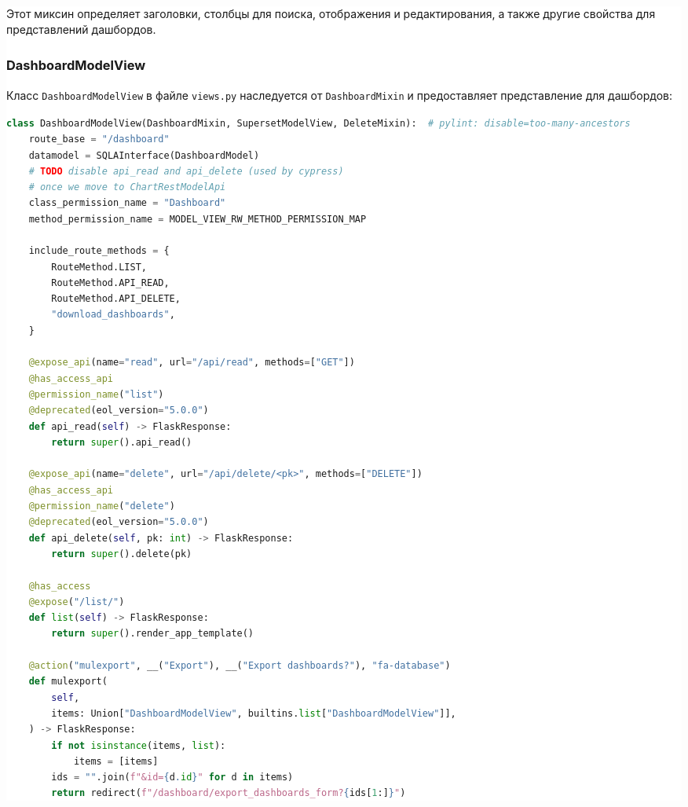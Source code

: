 Этот миксин определяет заголовки, столбцы для поиска, отображения и редактирования, а также другие свойства для представлений дашбордов.

### DashboardModelView

Класс `DashboardModelView` в файле `views.py` наследуется от `DashboardMixin` и предоставляет представление для дашбордов:

```python
class DashboardModelView(DashboardMixin, SupersetModelView, DeleteMixin):  # pylint: disable=too-many-ancestors
    route_base = "/dashboard"
    datamodel = SQLAInterface(DashboardModel)
    # TODO disable api_read and api_delete (used by cypress)
    # once we move to ChartRestModelApi
    class_permission_name = "Dashboard"
    method_permission_name = MODEL_VIEW_RW_METHOD_PERMISSION_MAP

    include_route_methods = {
        RouteMethod.LIST,
        RouteMethod.API_READ,
        RouteMethod.API_DELETE,
        "download_dashboards",
    }

    @expose_api(name="read", url="/api/read", methods=["GET"])
    @has_access_api
    @permission_name("list")
    @deprecated(eol_version="5.0.0")
    def api_read(self) -> FlaskResponse:
        return super().api_read()

    @expose_api(name="delete", url="/api/delete/<pk>", methods=["DELETE"])
    @has_access_api
    @permission_name("delete")
    @deprecated(eol_version="5.0.0")
    def api_delete(self, pk: int) -> FlaskResponse:
        return super().delete(pk)

    @has_access
    @expose("/list/")
    def list(self) -> FlaskResponse:
        return super().render_app_template()

    @action("mulexport", __("Export"), __("Export dashboards?"), "fa-database")
    def mulexport(
        self,
        items: Union["DashboardModelView", builtins.list["DashboardModelView"]],
    ) -> FlaskResponse:
        if not isinstance(items, list):
            items = [items]
        ids = "".join(f"&id={d.id}" for d in items)
        return redirect(f"/dashboard/export_dashboards_form?{ids[1:]}")
```
